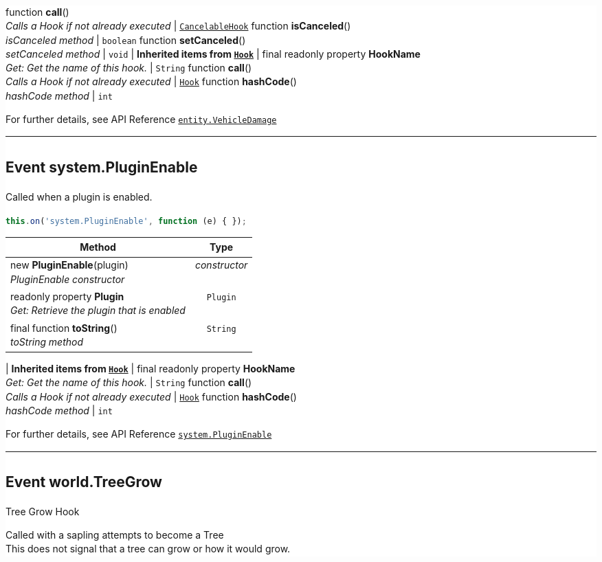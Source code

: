 function __call__() <br> _Calls a Hook if not already executed_ | [`CancelableHook`](io/wolfscript/hook/CancelableHook.md)
 function __isCanceled__() <br> _isCanceled method_ | `boolean`
 function __setCanceled__() <br> _setCanceled method_ | `void`
 |
__Inherited items from [`Hook`](io/wolfscript/hook/Hook.md)__ |
final readonly property __HookName__ <br> _Get: Get the name of this hook._ | `String`
 function __call__() <br> _Calls a Hook if not already executed_ | [`Hook`](io/wolfscript/hook/Hook.md)
 function __hashCode__() <br> _hashCode method_ | `int`







For further details, see API Reference [`entity.VehicleDamage`](io/wolfscript/event/entity/VehicleDamage.md)

---

## <a id='system-pluginenable'></a>__Event__ system.PluginEnable

Called when a plugin is enabled.

``` javascript
this.on('system.PluginEnable', function (e) { });
```

Method | Type   
--- | :---: 
new __PluginEnable__(plugin) <br> _PluginEnable constructor_ | _constructor_
 readonly property __Plugin__ <br> _Get: Retrieve the plugin that is enabled_ | `Plugin`
final function __toString__() <br> _toString method_ | `String`
 |
__Inherited items from [`Hook`](io/wolfscript/hook/Hook.md)__ |
final readonly property __HookName__ <br> _Get: Get the name of this hook._ | `String`
 function __call__() <br> _Calls a Hook if not already executed_ | [`Hook`](io/wolfscript/hook/Hook.md)
 function __hashCode__() <br> _hashCode method_ | `int`





For further details, see API Reference [`system.PluginEnable`](io/wolfscript/event/system/PluginEnable.md)

---

## <a id='world-treegrow'></a>__Event__ world.TreeGrow

Tree Grow Hook <p/> Called with a sapling attempts to become a Tree<br> This does not signal that a tree can grow or how it would grow.
